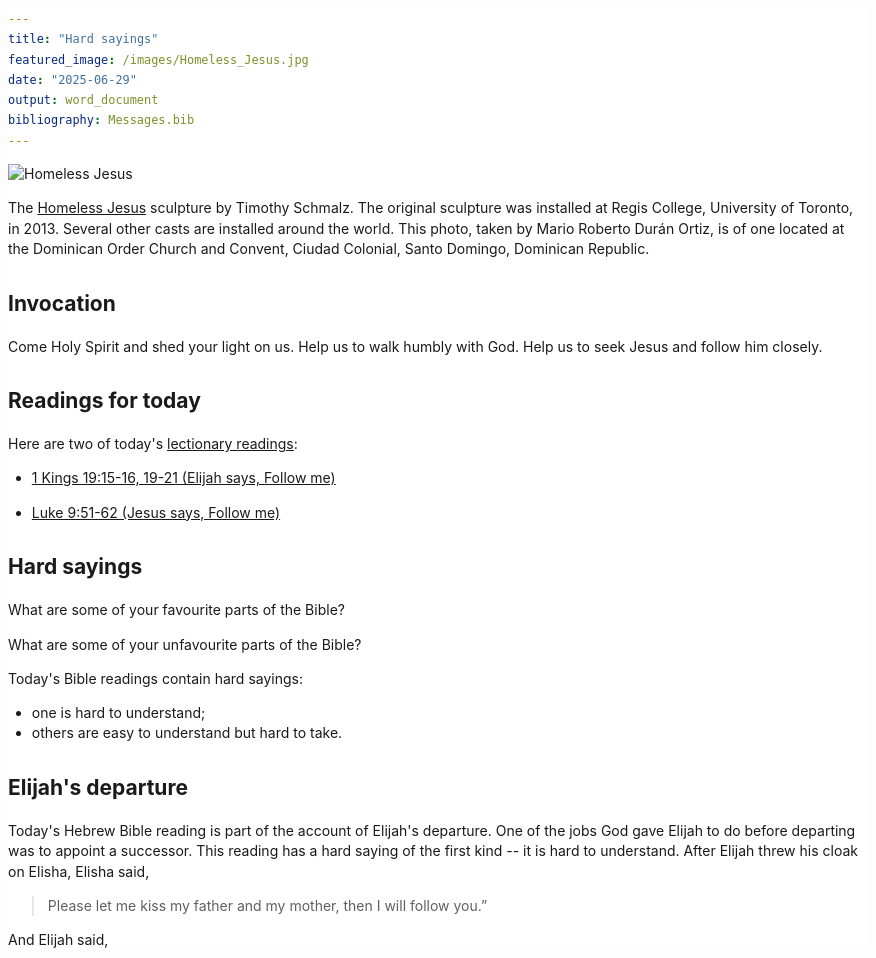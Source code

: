 ```yaml
---
title: "Hard sayings"
featured_image: /images/Homeless_Jesus.jpg
date: "2025-06-29"
output: word_document
bibliography: Messages.bib
---
```


![Homeless Jesus](/images/Homeless_Jesus.jpg)

The [Homeless Jesus](https://diglib.library.vanderbilt.edu/diglib-fulldisplay.pl?SID=20250624948902246&code=ACT&RC=56969&Row=12) sculpture by Timothy Schmalz. The original sculpture was installed at Regis College, University of Toronto, in 2013. Several other casts are installed around the world. This photo, taken by Mario Roberto Durán Ortiz, is of one located at the Dominican Order Church and Convent, Ciudad Colonial, Santo Domingo, Dominican Republic.

## Invocation

Come Holy Spirit and shed your light on us. Help us to walk humbly with God. Help us to seek Jesus and follow him closely. 

## Readings for today

Here are two of today's [lectionary readings](https://lectionary.library.vanderbilt.edu/texts/?y=384&z=p&d=62):

* [1 Kings 19:15-16, 19-21 (Elijah says, Follow me)](https://www.crosswire.org/study/parallelstudy.jsp?key=I+Kings+19%3A15#cv)

* [Luke 9:51-62 (Jesus says, Follow me)](https://www.crosswire.org/study/parallelstudy.jsp?key=Luke+9%3A51#cv)

## Hard sayings

What are some of your favourite parts of the Bible?

What are some of your unfavourite parts of the Bible?

Today's Bible readings contain hard sayings:

* one is hard to understand;
* others are easy to understand but hard to take.

## Elijah's departure

Today's Hebrew Bible reading is part of the account of Elijah's departure. One of the jobs God gave Elijah to do before departing was to appoint a successor. This reading has a hard saying of the first kind -- it is hard to understand. After Elijah threw his cloak on Elisha, Elisha said,

> Please let me kiss my father and my mother, then I will follow you.”

And Elijah said,
